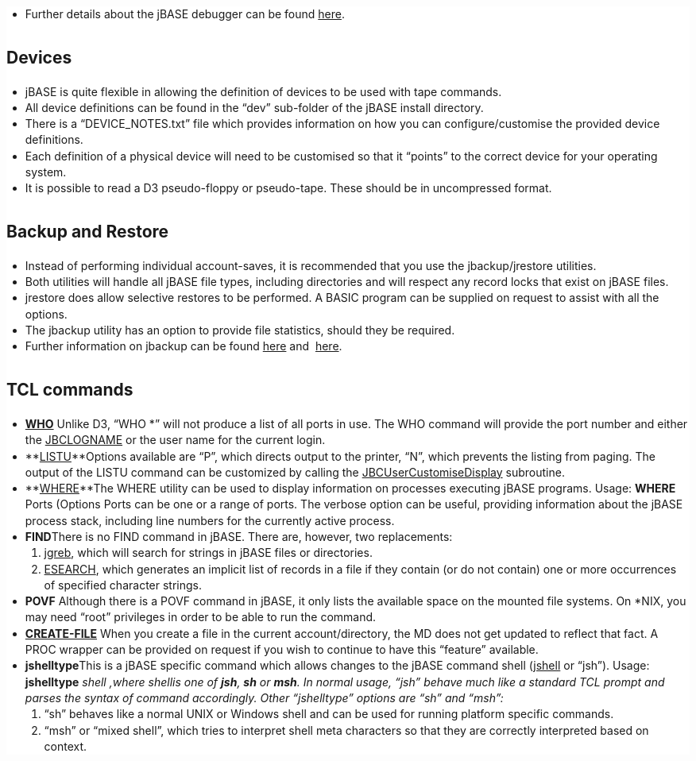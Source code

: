 - Further details about the jBASE debugger can be found [here](jbase-debugger).




## Devices

- jBASE is quite flexible in allowing the definition of devices to be used with tape commands.
- All device definitions can be found in the “dev” sub-folder of the jBASE install directory.
- There is a “DEVICE\_NOTES.txt” file which provides information on how you can configure/customise the provided device definitions.
- Each definition of a physical device will need to be customised so that it “points” to the correct device for your operating system.
- It is possible to read a D3 pseudo-floppy or pseudo-tape. These should be in uncompressed format.




## Backup and Restore

- Instead of performing individual account-saves, it is recommended that you use the jbackup/jrestore utilities.
- Both utilities will handle all jBASE file types, including directories and will respect any record locks that exist on jBASE files.
- jrestore does allow selective restores to be performed. A BASIC program can be supplied on request to assist with all the options.
- The jbackup utility has an option to provide file statistics, should they be required.
- Further information on jbackup can be found [here](jbackup) and  [here](jrestore).




## TCL commands

- [**WHO**](who) Unlike D3, “WHO \*” will not produce a list of all ports in use. The WHO command will provide the port number and either the [JBCLOGNAME](jbclogname) or the user name for the current login.
- **[LISTU](listu)**Options available are “P”, which directs output to the printer, “N”, which prevents the listing from paging. The output of the LISTU command can be customized by calling the [JBCUserCustomiseDisplay](customizing-the-output-of-commands) subroutine.
- **[WHERE](where)**The WHERE utility can be used to display information on processes executing jBASE programs. Usage: **WHERE** Ports (Options Ports can be one or a range of ports. The verbose option can be useful, providing information about the jBASE process stack, including line numbers for the currently active process.
- **FIND**There is no FIND command in jBASE. There are, however, two replacements:  
    1. [jgreb](jgreb), which will search for strings in jBASE files or directories.
    2. [ESEARCH](esearch), which generates an implicit list of records in a file if they contain (or do not contain) one or more occurrences of specified character strings.
- **POVF** Although there is a POVF command in jBASE, it only lists the available space on the mounted file systems. On \*NIX, you may need “root” privileges in order to be able to run the command.
- [**CREATE-FILE**](create-file) When you create a file in the current account/directory, the MD does not get updated to reflect that fact. A PROC wrapper can be provided on request if you wish to continue to have this “feature” available.
- **jshelltype**This is a jBASE specific command which allows changes to the jBASE command shell ([jshell](jshell) or “jsh”). Usage: **jshelltype** *shell ,*where *shell*is one of **jsh**, **sh** or **msh***. In normal usage, “jsh” behave much like a standard TCL prompt and parses the syntax of command accordingly. Other “jshelltype” options are “sh” and “msh”:*
    1. “sh” behaves like a normal UNIX or Windows shell and can be used for running platform specific commands.
    2. “msh” or “mixed shell”, which tries to interpret shell meta characters so that they are correctly interpreted based on context.
